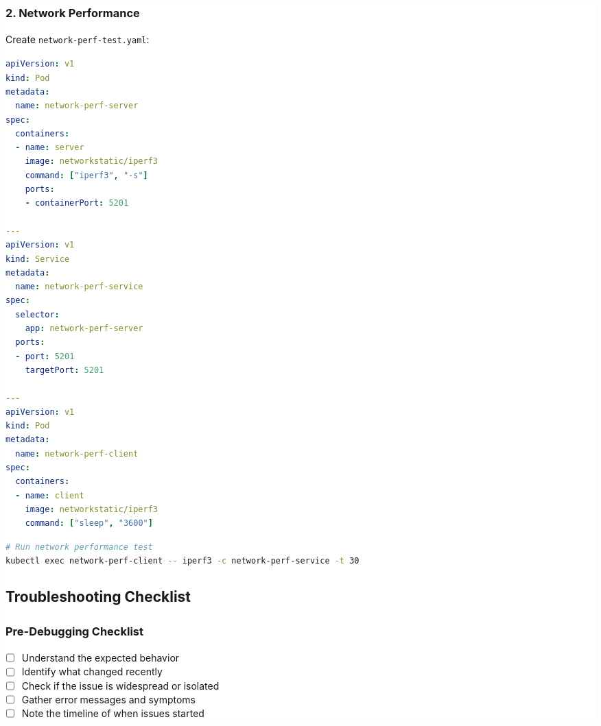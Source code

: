 ### 2. Network Performance

Create `network-perf-test.yaml`:

```yaml
apiVersion: v1
kind: Pod
metadata:
  name: network-perf-server
spec:
  containers:
  - name: server
    image: networkstatic/iperf3
    command: ["iperf3", "-s"]
    ports:
    - containerPort: 5201

---
apiVersion: v1
kind: Service
metadata:
  name: network-perf-service
spec:
  selector:
    app: network-perf-server
  ports:
  - port: 5201
    targetPort: 5201

---
apiVersion: v1
kind: Pod  
metadata:
  name: network-perf-client
spec:
  containers:
  - name: client
    image: networkstatic/iperf3
    command: ["sleep", "3600"]
```

```bash
# Run network performance test
kubectl exec network-perf-client -- iperf3 -c network-perf-service -t 30
```

## Troubleshooting Checklist

### Pre-Debugging Checklist

- [ ] Understand the expected behavior
- [ ] Identify what changed recently
- [ ] Check if the issue is widespread or isolated
- [ ] Gather error messages and symptoms
- [ ] Note the timeline of when issues started

